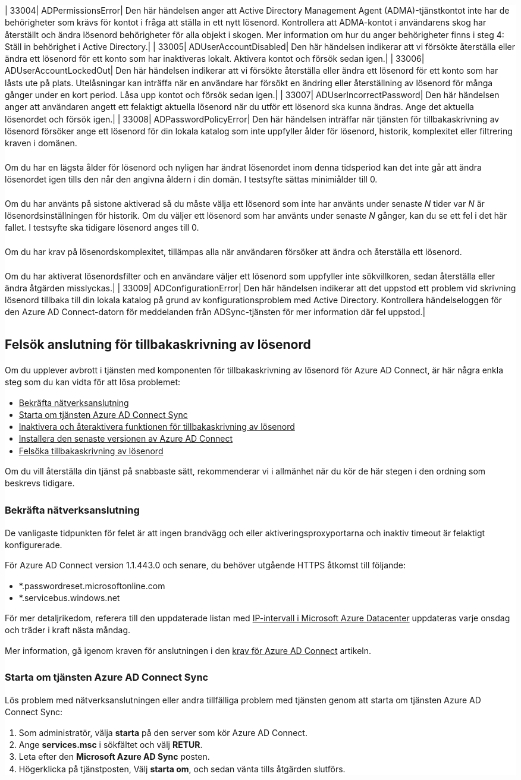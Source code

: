 | 33004| ADPermissionsError| Den här händelsen anger att Active Directory Management Agent (ADMA)-tjänstkontot inte har de behörigheter som krävs för kontot i fråga att ställa in ett nytt lösenord. Kontrollera att ADMA-kontot i användarens skog har återställt och ändra lösenord behörigheter för alla objekt i skogen. Mer information om hur du anger behörigheter finns i steg 4: Ställ in behörighet i Active Directory.|
| 33005| ADUserAccountDisabled| Den här händelsen indikerar att vi försökte återställa eller ändra ett lösenord för ett konto som har inaktiveras lokalt. Aktivera kontot och försök sedan igen.|
| 33006| ADUserAccountLockedOut| Den här händelsen indikerar att vi försökte återställa eller ändra ett lösenord för ett konto som har låsts ute på plats. Utelåsningar kan inträffa när en användare har försökt en ändring eller återställning av lösenord för många gånger under en kort period. Låsa upp kontot och försök sedan igen.|
| 33007| ADUserIncorrectPassword| Den här händelsen anger att användaren angett ett felaktigt aktuella lösenord när du utför ett lösenord ska kunna ändras. Ange det aktuella lösenordet och försök igen.|
| 33008| ADPasswordPolicyError| Den här händelsen inträffar när tjänsten för tillbakaskrivning av lösenord försöker ange ett lösenord för din lokala katalog som inte uppfyller ålder för lösenord, historik, komplexitet eller filtrering kraven i domänen. <br> <br> Om du har en lägsta ålder för lösenord och nyligen har ändrat lösenordet inom denna tidsperiod kan det inte går att ändra lösenordet igen tills den når den angivna åldern i din domän. I testsyfte sättas minimiålder till 0. <br> <br> Om du har använts på sistone aktiverad så du måste välja ett lösenord som inte har använts under senaste *N* tider var *N* är lösenordsinställningen för historik. Om du väljer ett lösenord som har använts under senaste *N* gånger, kan du se ett fel i det här fallet. I testsyfte ska tidigare lösenord anges till 0. <br> <br> Om du har krav på lösenordskomplexitet, tillämpas alla när användaren försöker att ändra och återställa ett lösenord. <br> <br> Om du har aktiverat lösenordsfilter och en användare väljer ett lösenord som uppfyller inte sökvillkoren, sedan återställa eller ändra åtgärden misslyckas.|
| 33009| ADConfigurationError| Den här händelsen indikerar att det uppstod ett problem vid skrivning lösenord tillbaka till din lokala katalog på grund av konfigurationsproblem med Active Directory. Kontrollera händelseloggen för den Azure AD Connect-datorn för meddelanden från ADSync-tjänsten för mer information där fel uppstod.|

## <a name="troubleshoot-password-writeback-connectivity"></a>Felsök anslutning för tillbakaskrivning av lösenord

Om du upplever avbrott i tjänsten med komponenten för tillbakaskrivning av lösenord för Azure AD Connect, är här några enkla steg som du kan vidta för att lösa problemet:

* [Bekräfta nätverksanslutning](#confirm-network-connectivity)
* [Starta om tjänsten Azure AD Connect Sync](#restart-the-azure-ad-connect-sync-service)
* [Inaktivera och återaktivera funktionen för tillbakaskrivning av lösenord](#disable-and-re-enable-the-password-writeback-feature)
* [Installera den senaste versionen av Azure AD Connect](#install-the-latest-azure-ad-connect-release)
* [Felsöka tillbakaskrivning av lösenord](#troubleshoot-password-writeback)

Om du vill återställa din tjänst på snabbaste sätt, rekommenderar vi i allmänhet när du kör de här stegen i den ordning som beskrevs tidigare.

### <a name="confirm-network-connectivity"></a>Bekräfta nätverksanslutning

De vanligaste tidpunkten för felet är att ingen brandvägg och eller aktiveringsproxyportarna och inaktiv timeout är felaktigt konfigurerade. 

För Azure AD Connect version 1.1.443.0 och senare, du behöver utgående HTTPS åtkomst till följande:

* \*.passwordreset.microsoftonline.com
* \*.servicebus.windows.net

För mer detaljrikedom, referera till den uppdaterade listan med [IP-intervall i Microsoft Azure Datacenter](https://www.microsoft.com/download/details.aspx?id=41653) uppdateras varje onsdag och träder i kraft nästa måndag.

Mer information, gå igenom kraven för anslutningen i den [krav för Azure AD Connect](../hybrid/how-to-connect-install-prerequisites.md) artikeln.

### <a name="restart-the-azure-ad-connect-sync-service"></a>Starta om tjänsten Azure AD Connect Sync

Lös problem med nätverksanslutningen eller andra tillfälliga problem med tjänsten genom att starta om tjänsten Azure AD Connect Sync:

1. Som administratör, välja **starta** på den server som kör Azure AD Connect.
1. Ange **services.msc** i sökfältet och välj **RETUR**.
1. Leta efter den **Microsoft Azure AD Sync** posten.
1. Högerklicka på tjänstposten, Välj **starta om**, och sedan vänta tills åtgärden slutförs.
